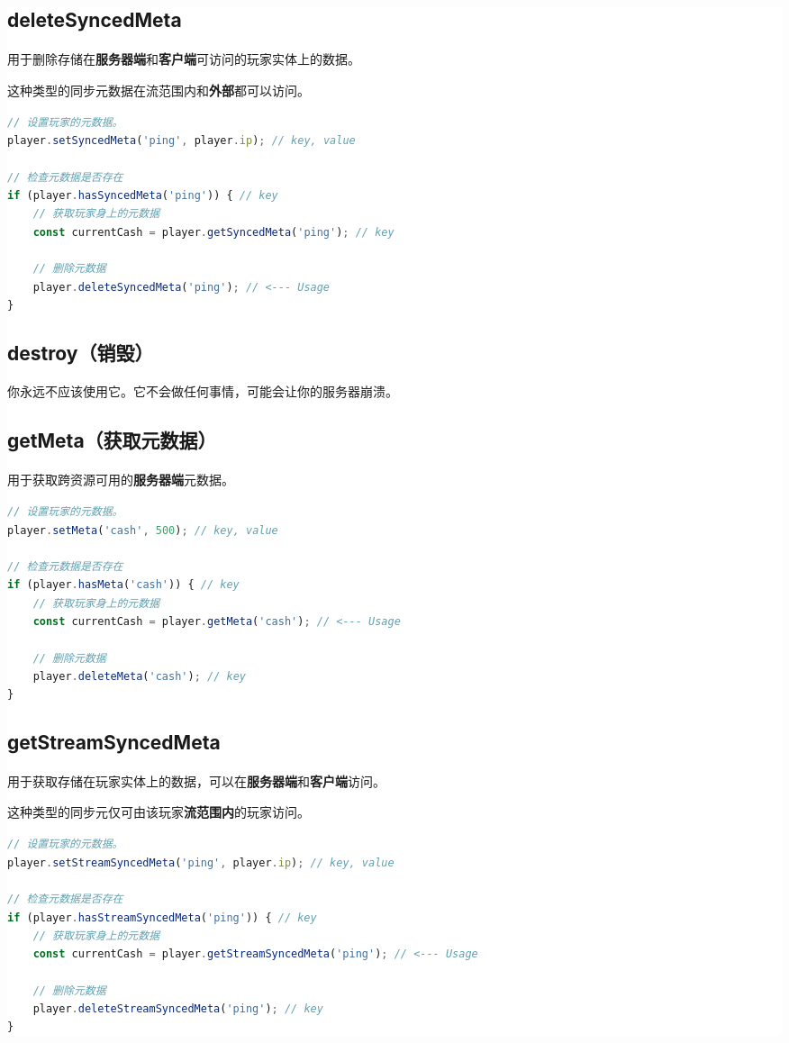 ## deleteSyncedMeta

用于删除存储在**服务器端**和**客户端**可访问的玩家实体上的数据。

这种类型的同步元数据在流范围内和**外部**都可以访问。

```js
// 设置玩家的元数据。
player.setSyncedMeta('ping', player.ip); // key, value

// 检查元数据是否存在
if (player.hasSyncedMeta('ping')) { // key
    // 获取玩家身上的元数据
	const currentCash = player.getSyncedMeta('ping'); // key
    
	// 删除元数据
    player.deleteSyncedMeta('ping'); // <--- Usage
}
```

## destroy（销毁）

你永远不应该使用它。它不会做任何事情，可能会让你的服务器崩溃。

## getMeta（获取元数据）

用于获取跨资源可用的**服务器端**元数据。

```js
// 设置玩家的元数据。
player.setMeta('cash', 500); // key, value

// 检查元数据是否存在
if (player.hasMeta('cash')) { // key
    // 获取玩家身上的元数据
	const currentCash = player.getMeta('cash'); // <--- Usage

	// 删除元数据
    player.deleteMeta('cash'); // key
}
```

## getStreamSyncedMeta

用于获取存储在玩家实体上的数据，可以在**服务器端**和**客户端**访问。

这种类型的同步元仅可由该玩家**流范围内**的玩家访问。

```js
// 设置玩家的元数据。
player.setStreamSyncedMeta('ping', player.ip); // key, value

// 检查元数据是否存在
if (player.hasStreamSyncedMeta('ping')) { // key
    // 获取玩家身上的元数据
	const currentCash = player.getStreamSyncedMeta('ping'); // <--- Usage
    
	// 删除元数据
    player.deleteStreamSyncedMeta('ping'); // key
}
```
